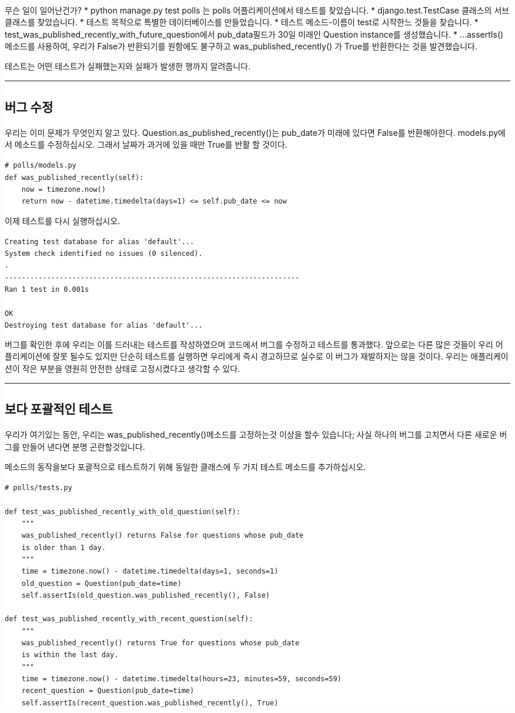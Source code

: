 무슨 일이 일어난건가?
    * python manage.py test polls 는 polls 어플리케이션에서 테스트를 찾았습니다.
    * django.test.TestCase 클래스의 서브 클래스를 찾았습니다.
    * 테스트 목적으로 특별한 데이터베이스를 만들었습니다.
    * 테스트 메소드-이름이 test로 시작한느 것들을 찾습니다.
    * test_was_published_recently_with_future_question에서 pub_data필드가 30일 미래인 Question instance를 생성했습니다.
    * ...assertIs() 메소드를 사용하여, 우리가 False가 반환되기를 원함에도 불구하고 was_published_recently() 가 True를 반환한다는 것을 발견했습니다.

테스트는 어떤 테스트가 실패했는지와 실패가 발생한 행까지 알려줍니다.

***
## 버그 수정
우리는 이미 문제가 무엇인지 알고 있다. Question.as_published_recently()는 pub_date가 미래에 있다면 False를 반환해야한다. models.py에서 메소드를 수정하십시오. 그래서 날짜가 과거에 있을 때만 True를 반활 할 것이다. 

~~~
# polls/models.py
def was_published_recently(self):
    now = timezone.now()
    return now - datetime.timedelta(days=1) <= self.pub_date <= now
~~~
이제 테스트를 다시 실행하십시오.

~~~
Creating test database for alias 'default'...
System check identified no issues (0 silenced).
.
----------------------------------------------------------------------
Ran 1 test in 0.001s

OK
Destroying test database for alias 'default'...
~~~

버그를 확인한 후에 우리는 이를 드러내는 테스트를 작성하였으며 코드에서 버그를 수정하고 테스트를 통과했다.
앞으로는 다른 많은 것들이 우리 어플리케이션에 잘못 될수도 있지만 단순히 테스트를 실행하면 우리에게 즉시 경고하므로 실수로 이 버그가 재발하지는 않을 것이다. 우리는 애플리케이션이 작은 부분을 영원히 안전한 상태로 고정시켰다고 생각할 수 있다.

***
## 보다 포괄적인 테스트
우리가 여기있는 동안, 우리는 was_published_recently()메소드를 고정하는것 이상을 할수 있습니다; 사실 하나의 버그를 고치면서 다른 새로운 버그를 만들어 낸다면 분명 곤란할것입니다.

메소드의 동작을보다 포괄적으로 테스트하기 위해 동일한 클래스에 두 가지 테스트 메소드를 추가하십시오.

~~~
# polls/tests.py

def test_was_published_recently_with_old_question(self):
    """
    was_published_recently() returns False for questions whose pub_date
    is older than 1 day.
    """
    time = timezone.now() - datetime.timedelta(days=1, seconds=1)
    old_question = Question(pub_date=time)
    self.assertIs(old_question.was_published_recently(), False)

def test_was_published_recently_with_recent_question(self):
    """
    was_published_recently() returns True for questions whose pub_date
    is within the last day.
    """
    time = timezone.now() - datetime.timedelta(hours=23, minutes=59, seconds=59)
    recent_question = Question(pub_date=time)
    self.assertIs(recent_question.was_published_recently(), True)
~~~